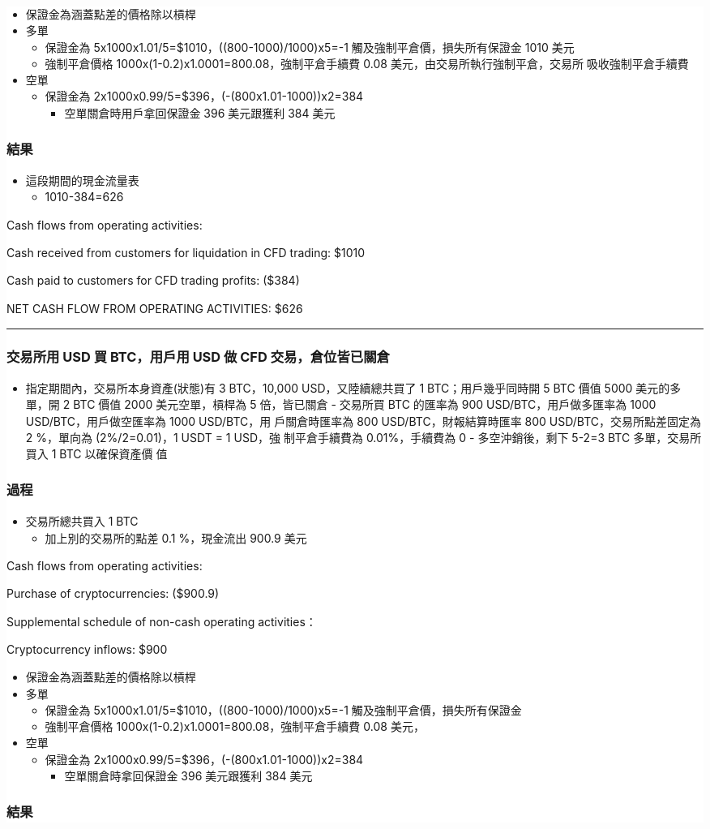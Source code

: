 - 保證金為涵蓋點差的價格除以槓桿
- 多單
  - 保證金為 5x1000x1.01/5=$1010，((800-1000)/1000)x5=-1 觸及強制平倉價，損失所有保證金 1010 美元
  - 強制平倉價格 1000x(1-0.2)x1.0001=800.08，強制平倉手續費 0.08 美元，由交易所執行強制平倉，交易所
    吸收強制平倉手續費
- 空單
  - 保證金為 2x1000x0.99/5=$396，(-(800x1.01-1000))x2=384
    - 空單關倉時用戶拿回保證金 396 美元跟獲利 384 美元

### 結果

- 這段期間的現金流量表
  - 1010-384=626

Cash flows from operating activities:

Cash received from customers for liquidation in CFD trading: $1010

Cash paid to customers for CFD trading profits: ($384)

NET CASH FLOW FROM OPERATING ACTIVITIES: $626

---

### 交易所用 USD 買 BTC，用戶用 USD 做 CFD 交易，倉位皆已關倉

- 指定期間內，交易所本身資產(狀態)有 3 BTC，10,000 USD，又陸續總共買了 1 BTC；用戶幾乎同時開 5 BTC
  價值 5000 美元的多單，開 2 BTC 價值 2000 美元空單，槓桿為 5 倍，皆已關倉 - 交易所買 BTC 的匯率為
  900 USD/BTC，用戶做多匯率為 1000 USD/BTC，用戶做空匯率為 1000 USD/BTC，用 戶關倉時匯率為 800
  USD/BTC，財報結算時匯率 800 USD/BTC，交易所點差固定為 2 %，單向為 (2%/2=0.01)，1 USDT = 1 USD，強
  制平倉手續費為 0.01%，手續費為 0 - 多空沖銷後，剩下 5-2=3 BTC 多單，交易所買入 1 BTC 以確保資產價
  值

### 過程

- 交易所總共買入 1 BTC
  - 加上別的交易所的點差 0.1 %，現金流出 900.9 美元

Cash flows from operating activities:

Purchase of cryptocurrencies: ($900.9)

Supplemental schedule of non-cash operating activities：

Cryptocurrency inflows: $900

- 保證金為涵蓋點差的價格除以槓桿
- 多單
  - 保證金為 5x1000x1.01/5=$1010，((800-1000)/1000)x5=-1 觸及強制平倉價，損失所有保證金
  - 強制平倉價格 1000x(1-0.2)x1.0001=800.08，強制平倉手續費 0.08 美元，
- 空單
  - 保證金為 2x1000x0.99/5=$396，(-(800x1.01-1000))x2=384
    - 空單關倉時拿回保證金 396 美元跟獲利 384 美元

### 結果
